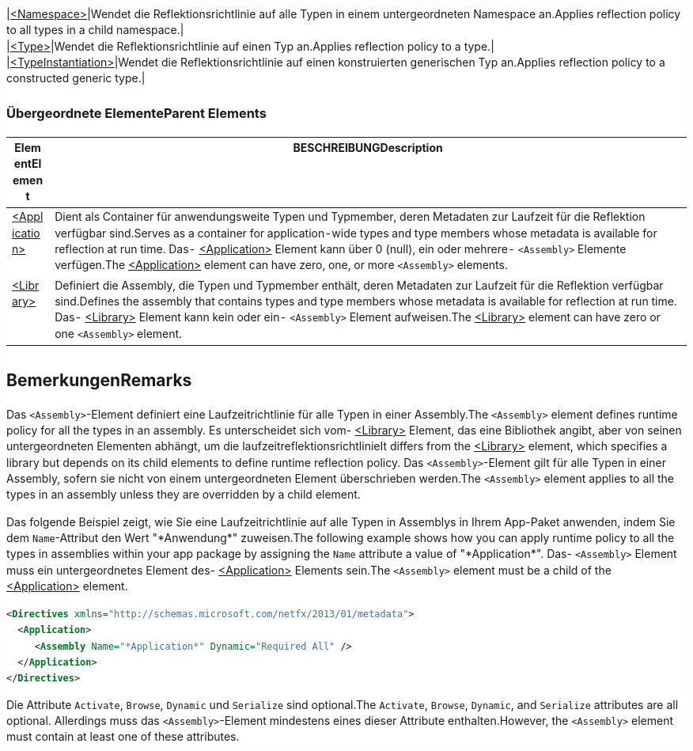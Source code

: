 |[\<Namespace>](namespace-element-net-native.md)|<span data-ttu-id="5084e-163">Wendet die Reflektionsrichtlinie auf alle Typen in einem untergeordneten Namespace an.</span><span class="sxs-lookup"><span data-stu-id="5084e-163">Applies reflection policy to all types in a child namespace.</span></span>|  
|[\<Type>](type-element-net-native.md)|<span data-ttu-id="5084e-164">Wendet die Reflektionsrichtlinie auf einen Typ an.</span><span class="sxs-lookup"><span data-stu-id="5084e-164">Applies reflection policy to a type.</span></span>|  
|[\<TypeInstantiation>](typeinstantiation-element-net-native.md)|<span data-ttu-id="5084e-165">Wendet die Reflektionsrichtlinie auf einen konstruierten generischen Typ an.</span><span class="sxs-lookup"><span data-stu-id="5084e-165">Applies reflection policy to a constructed generic type.</span></span>|  
  
### <a name="parent-elements"></a><span data-ttu-id="5084e-166">Übergeordnete Elemente</span><span class="sxs-lookup"><span data-stu-id="5084e-166">Parent Elements</span></span>  
  
|<span data-ttu-id="5084e-167">Element</span><span class="sxs-lookup"><span data-stu-id="5084e-167">Element</span></span>|<span data-ttu-id="5084e-168">BESCHREIBUNG</span><span class="sxs-lookup"><span data-stu-id="5084e-168">Description</span></span>|  
|-------------|-----------------|  
|[\<Application>](application-element-net-native.md)|<span data-ttu-id="5084e-169">Dient als Container für anwendungsweite Typen und Typmember, deren Metadaten zur Laufzeit für die Reflektion verfügbar sind.</span><span class="sxs-lookup"><span data-stu-id="5084e-169">Serves as a container for application-wide types and type members whose metadata is available for reflection at run time.</span></span> <span data-ttu-id="5084e-170">Das- [\<Application>](application-element-net-native.md) Element kann über 0 (null), ein oder mehrere- `<Assembly>` Elemente verfügen.</span><span class="sxs-lookup"><span data-stu-id="5084e-170">The [\<Application>](application-element-net-native.md) element can have zero, one, or more `<Assembly>` elements.</span></span>|  
|[\<Library>](library-element-net-native.md)|<span data-ttu-id="5084e-171">Definiert die Assembly, die Typen und Typmember enthält, deren Metadaten zur Laufzeit für die Reflektion verfügbar sind.</span><span class="sxs-lookup"><span data-stu-id="5084e-171">Defines the assembly that contains types and type members whose metadata is available for reflection at run time.</span></span> <span data-ttu-id="5084e-172">Das- [\<Library>](library-element-net-native.md) Element kann kein oder ein- `<Assembly>` Element aufweisen.</span><span class="sxs-lookup"><span data-stu-id="5084e-172">The [\<Library>](library-element-net-native.md) element can have zero or one `<Assembly>` element.</span></span>|  
  
## <a name="remarks"></a><span data-ttu-id="5084e-173">Bemerkungen</span><span class="sxs-lookup"><span data-stu-id="5084e-173">Remarks</span></span>  
 <span data-ttu-id="5084e-174">Das `<Assembly>`-Element definiert eine Laufzeitrichtlinie für alle Typen in einer Assembly.</span><span class="sxs-lookup"><span data-stu-id="5084e-174">The `<Assembly>` element defines runtime policy for all the types in an assembly.</span></span> <span data-ttu-id="5084e-175">Es unterscheidet sich vom- [\<Library>](library-element-net-native.md) Element, das eine Bibliothek angibt, aber von seinen untergeordneten Elementen abhängt, um die laufzeitreflektionsrichtlinie</span><span class="sxs-lookup"><span data-stu-id="5084e-175">It differs from the [\<Library>](library-element-net-native.md) element, which specifies a library but depends on its child elements to define runtime reflection policy.</span></span> <span data-ttu-id="5084e-176">Das `<Assembly>`-Element gilt für alle Typen in einer Assembly, sofern sie nicht von einem untergeordneten Element überschrieben werden.</span><span class="sxs-lookup"><span data-stu-id="5084e-176">The `<Assembly>` element applies to all the types in an assembly unless they are overridden by a child element.</span></span>  
  
 <span data-ttu-id="5084e-177">Das folgende Beispiel zeigt, wie Sie eine Laufzeitrichtlinie auf alle Typen in Assemblys in Ihrem App-Paket anwenden, indem Sie dem `Name`-Attribut den Wert "\*Anwendung\*" zuweisen.</span><span class="sxs-lookup"><span data-stu-id="5084e-177">The following example shows how you can apply runtime policy to all the types in assemblies within your app package by assigning the `Name` attribute a value of "\*Application\*".</span></span> <span data-ttu-id="5084e-178">Das- `<Assembly>` Element muss ein untergeordnetes Element des- [\<Application>](application-element-net-native.md) Elements sein.</span><span class="sxs-lookup"><span data-stu-id="5084e-178">The `<Assembly>` element must be a child of the [\<Application>](application-element-net-native.md) element.</span></span>  
  
```xml  
<Directives xmlns="http://schemas.microsoft.com/netfx/2013/01/metadata">
  <Application>
     <Assembly Name="*Application*" Dynamic="Required All" />
  </Application>
</Directives>  
```  
  
 <span data-ttu-id="5084e-179">Die Attribute `Activate`, `Browse`, `Dynamic` und `Serialize` sind optional.</span><span class="sxs-lookup"><span data-stu-id="5084e-179">The `Activate`, `Browse`, `Dynamic`, and `Serialize` attributes are all optional.</span></span> <span data-ttu-id="5084e-180">Allerdings muss das `<Assembly>`-Element mindestens eines dieser Attribute enthalten.</span><span class="sxs-lookup"><span data-stu-id="5084e-180">However, the `<Assembly>` element must contain at least one of these attributes.</span></span>  
  